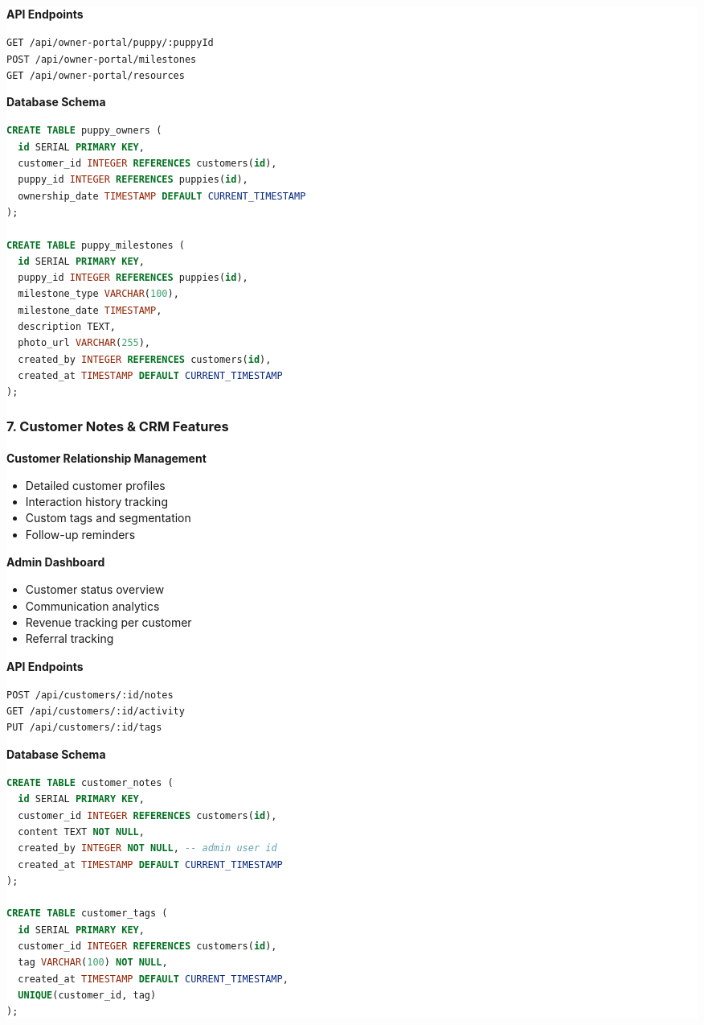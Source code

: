 **API Endpoints**
```
GET /api/owner-portal/puppy/:puppyId
POST /api/owner-portal/milestones
GET /api/owner-portal/resources
```

**Database Schema**
```sql
CREATE TABLE puppy_owners (
  id SERIAL PRIMARY KEY,
  customer_id INTEGER REFERENCES customers(id),
  puppy_id INTEGER REFERENCES puppies(id),
  ownership_date TIMESTAMP DEFAULT CURRENT_TIMESTAMP
);

CREATE TABLE puppy_milestones (
  id SERIAL PRIMARY KEY,
  puppy_id INTEGER REFERENCES puppies(id),
  milestone_type VARCHAR(100),
  milestone_date TIMESTAMP,
  description TEXT,
  photo_url VARCHAR(255),
  created_by INTEGER REFERENCES customers(id),
  created_at TIMESTAMP DEFAULT CURRENT_TIMESTAMP
);
```

### 7. Customer Notes & CRM Features

**Customer Relationship Management**
- Detailed customer profiles
- Interaction history tracking
- Custom tags and segmentation
- Follow-up reminders

**Admin Dashboard**
- Customer status overview
- Communication analytics
- Revenue tracking per customer
- Referral tracking

**API Endpoints**
```
POST /api/customers/:id/notes
GET /api/customers/:id/activity
PUT /api/customers/:id/tags
```

**Database Schema**
```sql
CREATE TABLE customer_notes (
  id SERIAL PRIMARY KEY,
  customer_id INTEGER REFERENCES customers(id),
  content TEXT NOT NULL,
  created_by INTEGER NOT NULL, -- admin user id
  created_at TIMESTAMP DEFAULT CURRENT_TIMESTAMP
);

CREATE TABLE customer_tags (
  id SERIAL PRIMARY KEY,
  customer_id INTEGER REFERENCES customers(id),
  tag VARCHAR(100) NOT NULL,
  created_at TIMESTAMP DEFAULT CURRENT_TIMESTAMP,
  UNIQUE(customer_id, tag)
);

```
